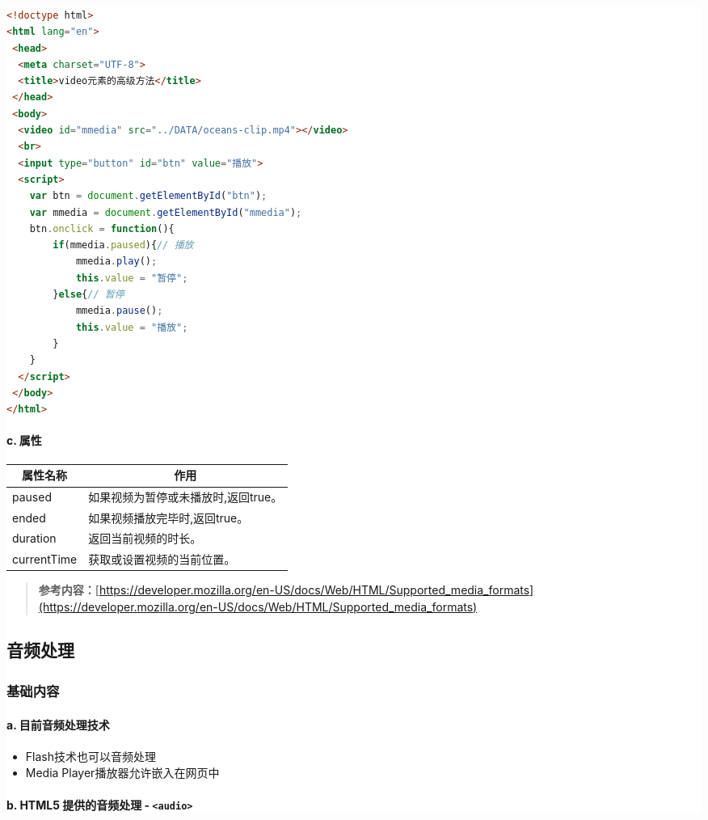 ```html
<!doctype html>
<html lang="en">
 <head>
  <meta charset="UTF-8">
  <title>video元素的高级方法</title>
 </head>
 <body>
  <video id="mmedia" src="../DATA/oceans-clip.mp4"></video>
  <br>
  <input type="button" id="btn" value="播放">
  <script>
	var btn = document.getElementById("btn");
	var mmedia = document.getElementById("mmedia");
	btn.onclick = function(){
		if(mmedia.paused){// 播放
			mmedia.play();
			this.value = "暂停";
		}else{// 暂停
			mmedia.pause();
			this.value = "播放";
		}
	}
  </script>
 </body>
</html>
```

#### c. 属性

| 属性名称 | 作用 |
| --- | --- |
| paused | 如果视频为暂停或未播放时,返回true。|
| ended | 如果视频播放完毕时,返回true。|
| duration | 返回当前视频的时长。|
| currentTime | 获取或设置视频的当前位置。|

> **参考内容：**[https://developer.mozilla.org/en-US/docs/Web/HTML/Supported_media_formats](https://developer.mozilla.org/en-US/docs/Web/HTML/Supported_media_formats)

## 音频处理

### 基础内容

#### a. 目前音频处理技术

- Flash技术也可以音频处理
- Media Player播放器允许嵌入在网页中

#### b. HTML5 提供的音频处理 - `<audio>`
